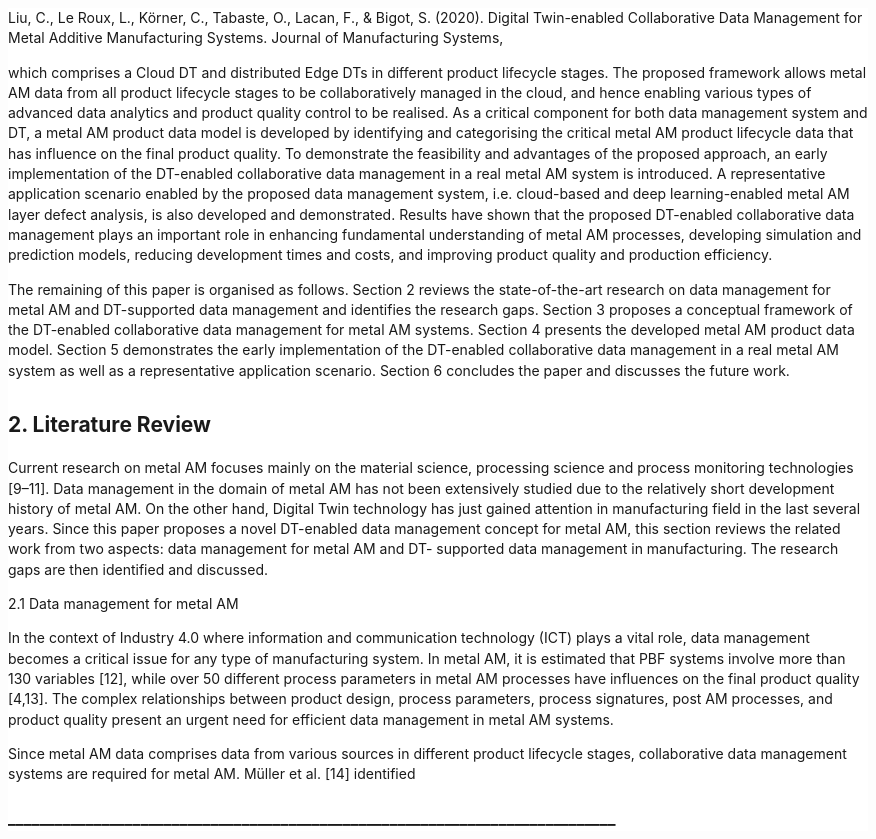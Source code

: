 Liu, C., Le Roux, L., Körner, C., Tabaste, O., Lacan, F., & Bigot, S. (2020). Digital Twin-enabled Collaborative Data
Management for Metal Additive Manufacturing Systems. Journal of Manufacturing Systems,

which comprises a Cloud DT and distributed Edge DTs in different product lifecycle stages. The
proposed framework allows metal AM data from all product lifecycle stages to be collaboratively
managed in the cloud, and hence enabling various types of advanced data analytics and product
quality control to be realised. As a critical component for both data management system and DT,
a metal AM product data model is developed by identifying and categorising the critical metal AM
product lifecycle data that has influence on the final product quality. To demonstrate the feasibility
and advantages of the proposed approach, an early implementation of the DT-enabled
collaborative data management in a real metal AM system is introduced. A representative
application scenario enabled by the proposed data management system, i.e. cloud-based and deep
learning-enabled metal AM layer defect analysis, is also developed and demonstrated. Results
have shown that the proposed DT-enabled collaborative data management plays an important role
in enhancing fundamental understanding of metal AM processes, developing simulation and
prediction models, reducing development times and costs, and improving product quality and
production efficiency.

The remaining of this paper is organised as follows. Section 2 reviews the state-of-the-art research
on data management for metal AM and DT-supported data management and identifies the research
gaps. Section 3 proposes a conceptual framework of the DT-enabled collaborative data
management for metal AM systems. Section 4 presents the developed metal AM product data
model. Section 5 demonstrates the early implementation of the DT-enabled collaborative data
management in a real metal AM system as well as a representative application scenario. Section 6
concludes the paper and discusses the future work.

## 2. Literature Review

Current research on metal AM focuses mainly on the material science, processing science and
process monitoring technologies [9–11]. Data management in the domain of metal AM has not
been extensively studied due to the relatively short development history of metal AM. On the other
hand, Digital Twin technology has just gained attention in manufacturing field in the last several
years. Since this paper proposes a novel DT-enabled data management concept for metal AM, this
section reviews the related work from two aspects: data management for metal AM and DT-
supported data management in manufacturing. The research gaps are then identified and discussed.

2.1 Data management for metal AM

In the context of Industry 4.0 where information and communication technology (ICT) plays a
vital role, data management becomes a critical issue for any type of manufacturing system. In
metal AM, it is estimated that PBF systems involve more than 130 variables [12], while over 50
different process parameters in metal AM processes have influences on the final product quality
[4,13]. The complex relationships between product design, process parameters, process signatures,
post AM processes, and product quality present an urgent need for efficient data management in
metal AM systems.

Since metal AM data comprises data from various sources in different product lifecycle stages,
collaborative data management systems are required for metal AM. Müller et al. [14] identified


### ______________________________________________________________________________
